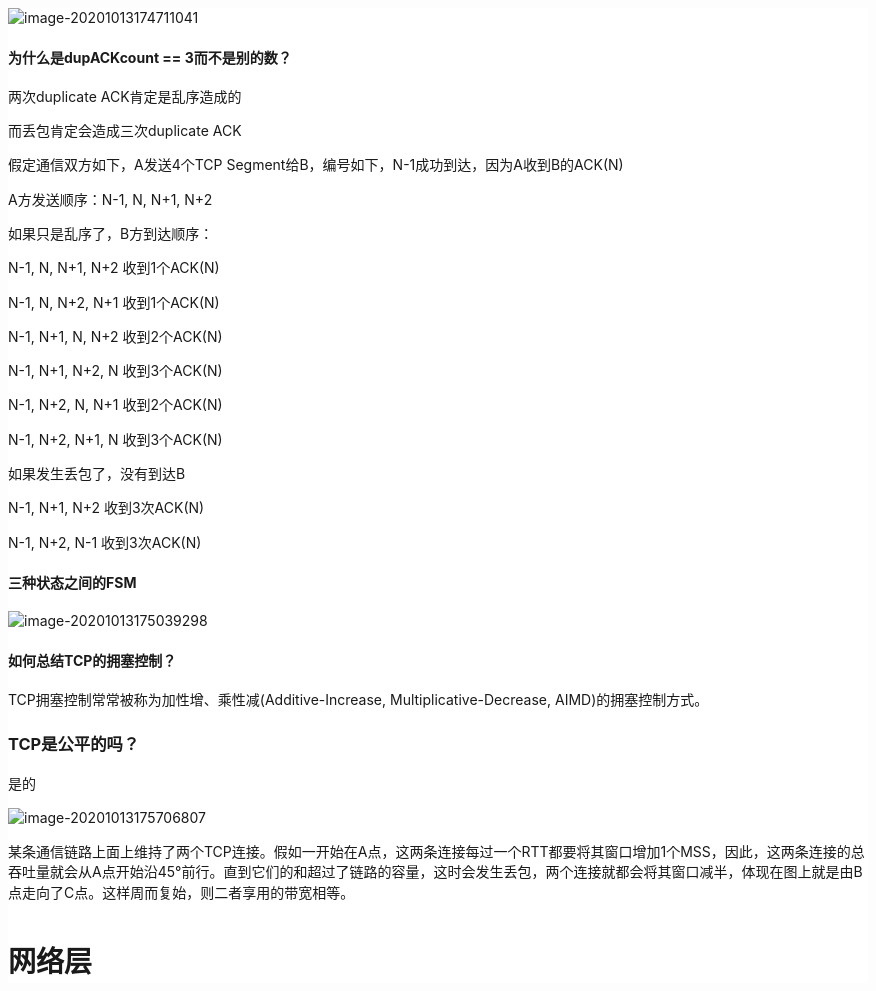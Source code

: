 ![image-20201013174711041](C:\Users\liuwe\AppData\Roaming\Typora\typora-user-images\image-20201013174711041.png)



#### 为什么是dupACKcount == 3而不是别的数？

两次duplicate ACK肯定是乱序造成的

而丢包肯定会造成三次duplicate ACK



假定通信双方如下，A发送4个TCP Segment给B，编号如下，N-1成功到达，因为A收到B的ACK(N)

A方发送顺序：N-1, N, N+1, N+2

如果只是乱序了，B方到达顺序：

N-1, N, N+1, N+2    收到1个ACK(N)

N-1, N, N+2, N+1    收到1个ACK(N)

N-1, N+1, N, N+2    收到2个ACK(N)

N-1, N+1, N+2, N    收到3个ACK(N)

N-1, N+2, N, N+1    收到2个ACK(N)

N-1, N+2, N+1, N    收到3个ACK(N)



如果发生丢包了，没有到达B

N-1, N+1, N+2    收到3次ACK(N)

N-1, N+2, N-1     收到3次ACK(N)



#### 三种状态之间的FSM

![image-20201013175039298](C:\Users\liuwe\AppData\Roaming\Typora\typora-user-images\image-20201013175039298.png)



#### 如何总结TCP的拥塞控制？

TCP拥塞控制常常被称为加性增、乘性减(Additive-Increase, Multiplicative-Decrease, AIMD)的拥塞控制方式。



### TCP是公平的吗？

是的

![image-20201013175706807](C:\Users\liuwe\AppData\Roaming\Typora\typora-user-images\image-20201013175706807.png)

某条通信链路上面上维持了两个TCP连接。假如一开始在A点，这两条连接每过一个RTT都要将其窗口增加1个MSS，因此，这两条连接的总吞吐量就会从A点开始沿45°前行。直到它们的和超过了链路的容量，这时会发生丢包，两个连接就都会将其窗口减半，体现在图上就是由B点走向了C点。这样周而复始，则二者享用的带宽相等。



# 网络层
